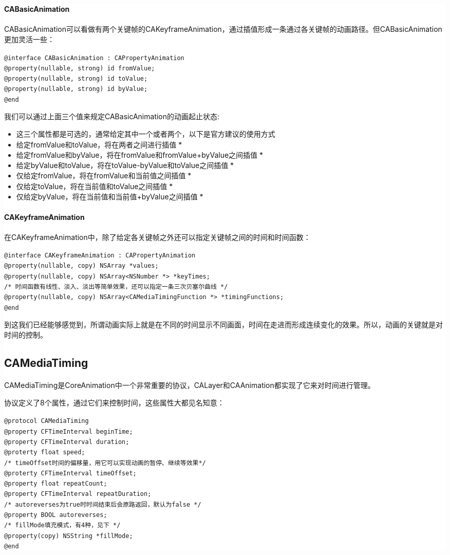 #### CABasicAnimation
CABasicAnimation可以看做有两个关键帧的CAKeyframeAnimation，通过插值形成一条通过各关键帧的动画路径。但CABasicAnimation更加灵活一些：

```objc
@interface CABasicAnimation : CAPropertyAnimation
@property(nullable, strong) id fromValue;
@property(nullable, strong) id toValue;
@property(nullable, strong) id byValue;
@end
```

我们可以通过上面三个值来规定CABasicAnimation的动画起止状态:

* 这三个属性都是可选的，通常给定其中一个或者两个，以下是官方建议的使用方式 
* 给定fromValue和toValue，将在两者之间进行插值 *
* 给定fromValue和byValue，将在fromValue和fromValue+byValue之间插值 *
* 给定byValue和toValue，将在toValue-byValue和toValue之间插值 *
* 仅给定fromValue，将在fromValue和当前值之间插值 *
* 仅给定toValue，将在当前值和toValue之间插值 *
* 仅给定byValue，将在当前值和当前值+byValue之间插值 *

#### CAKeyframeAnimation
在CAKeyframeAnimation中，除了给定各关键帧之外还可以指定关键帧之间的时间和时间函数：

```objc
@interface CAKeyframeAnimation : CAPropertyAnimation
@property(nullable, copy) NSArray *values;
@property(nullable, copy) NSArray<NSNumber *> *keyTimes;
/* 时间函数有线性、淡入、淡出等简单效果，还可以指定一条三次贝塞尔曲线 */
@property(nullable, copy) NSArray<CAMediaTimingFunction *> *timingFunctions;
@end
```

到这我们已经能够感觉到，所谓动画实际上就是在不同的时间显示不同画面，时间在走进而形成连续变化的效果。所以，动画的关键就是对时间的控制。

## CAMediaTiming
CAMediaTiming是CoreAnimation中一个非常重要的协议，CALayer和CAAnimation都实现了它来对时间进行管理。 

协议定义了8个属性，通过它们来控制时间，这些属性大都见名知意：

```objc
@protocol CAMediaTiming
@property CFTimeInterval beginTime;
@property CFTimeInterval duration;
@proterty float speed;
/* timeOffset时间的偏移量，用它可以实现动画的暂停、继续等效果*/
@proterty CFTimeInterval timeOffset;
@property float repeatCount;
@property CFTimeInterval repeatDuration;
/* autoreverses为true时时间结束后会原路返回，默认为false */
@property BOOL autoreverses;
/* fillMode填充模式，有4种，见下 */
@property(copy) NSString *fillMode;
@end
```
